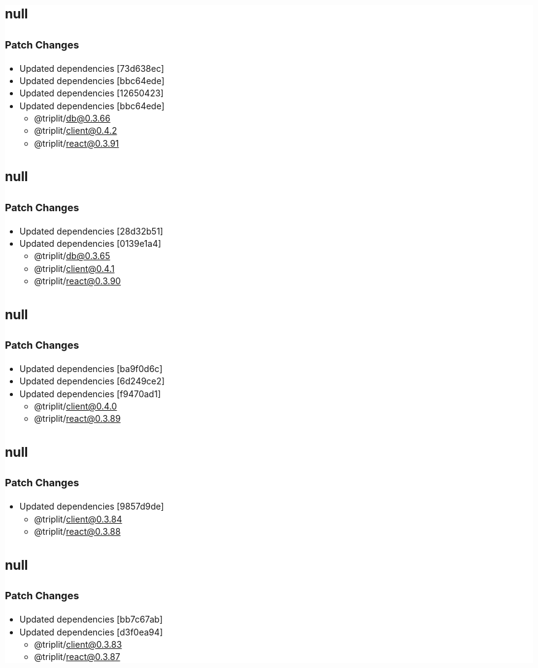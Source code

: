 ## null

### Patch Changes

- Updated dependencies [73d638ec]
- Updated dependencies [bbc64ede]
- Updated dependencies [12650423]
- Updated dependencies [bbc64ede]
  - @triplit/db@0.3.66
  - @triplit/client@0.4.2
  - @triplit/react@0.3.91

## null

### Patch Changes

- Updated dependencies [28d32b51]
- Updated dependencies [0139e1a4]
  - @triplit/db@0.3.65
  - @triplit/client@0.4.1
  - @triplit/react@0.3.90

## null

### Patch Changes

- Updated dependencies [ba9f0d6c]
- Updated dependencies [6d249ce2]
- Updated dependencies [f9470ad1]
  - @triplit/client@0.4.0
  - @triplit/react@0.3.89

## null

### Patch Changes

- Updated dependencies [9857d9de]
  - @triplit/client@0.3.84
  - @triplit/react@0.3.88

## null

### Patch Changes

- Updated dependencies [bb7c67ab]
- Updated dependencies [d3f0ea94]
  - @triplit/client@0.3.83
  - @triplit/react@0.3.87
